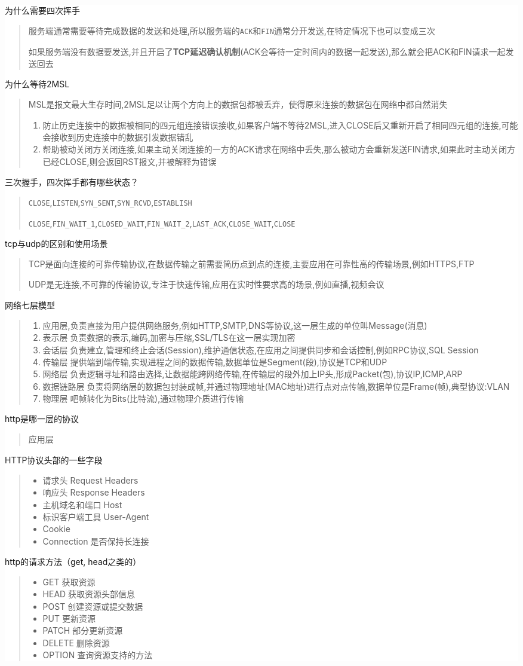 为什么需要四次挥手

> 服务端通常需要等待完成数据的发送和处理,所以服务端的`ACK`和`FIN`通常分开发送,在特定情况下也可以变成三次
>
> 如果服务端没有数据要发送,并且开启了**TCP延迟确认机制**(ACK会等待一定时间内的数据一起发送),那么就会把ACK和FIN请求一起发送回去

为什么等待2MSL

> MSL是报文最大生存时间,2MSL足以让两个方向上的数据包都被丢弃，使得原来连接的数据包在网络中都自然消失
>
> 1. 防止历史连接中的数据被相同的四元组连接错误接收,如果客户端不等待2MSL,进入CLOSE后又重新开启了相同四元组的连接,可能会接收到历史连接中的数据引发数据错乱
> 2. 帮助被动关闭方关闭连接,如果主动关闭连接的一方的ACK请求在网络中丢失,那么被动方会重新发送FIN请求,如果此时主动关闭方已经CLOSE,则会返回RST报文,并被解释为错误

三次握手，四次挥手都有哪些状态？

> `CLOSE`,`LISTEN`,`SYN_SENT`,`SYN_RCVD`,`ESTABLISH`
>
> `CLOSE`,`FIN_WAIT_1`,`CLOSED_WAIT`,`FIN_WAIT_2`,`LAST_ACK`,`CLOSE_WAIT`,`CLOSE`

tcp与udp的区别和使用场景

> TCP是面向连接的可靠传输协议,在数据传输之前需要简历点到点的连接,主要应用在可靠性高的传输场景,例如HTTPS,FTP
>
> UDP是无连接,不可靠的传输协议,专注于快速传输,应用在实时性要求高的场景,例如直播,视频会议

网络七层模型

> 1. 应用层,负责直接为用户提供网络服务,例如HTTP,SMTP,DNS等协议,这一层生成的单位叫Message(消息)
> 2. 表示层 负责数据的表示,编码,加密与压缩,SSL/TLS在这一层实现加密
> 3. 会话层 负责建立,管理和终止会话(Session),维护通信状态,在应用之间提供同步和会话控制,例如RPC协议,SQL Session
> 4. 传输层 提供端到端传输,实现进程之间的数据传输,数据单位是Segment(段),协议是TCP和UDP
> 5. 网络层 负责逻辑寻址和路由选择,让数据能跨网络传输,在传输层的段外加上IP头,形成Packet(包),协议IP,ICMP,ARP
> 6. 数据链路层 负责将网络层的数据包封装成帧,并通过物理地址(MAC地址)进行点对点传输,数据单位是Frame(帧),典型协议:VLAN
> 7. 物理层 吧帧转化为Bits(比特流),通过物理介质进行传输

http是哪一层的协议

> 应用层

HTTP协议头部的一些字段

> - 请求头 Request Headers
> - 响应头 Response Headers
> - 主机域名和端口 Host
> - 标识客户端工具 User-Agent
> - Cookie
> - Connection 是否保持长连接

http的请求方法（get, head之类的）

> - GET 获取资源 
> - HEAD 获取资源头部信息
> - POST 创建资源或提交数据
> - PUT 更新资源
> - PATCH 部分更新资源
> - DELETE 删除资源
> - OPTION 查询资源支持的方法
